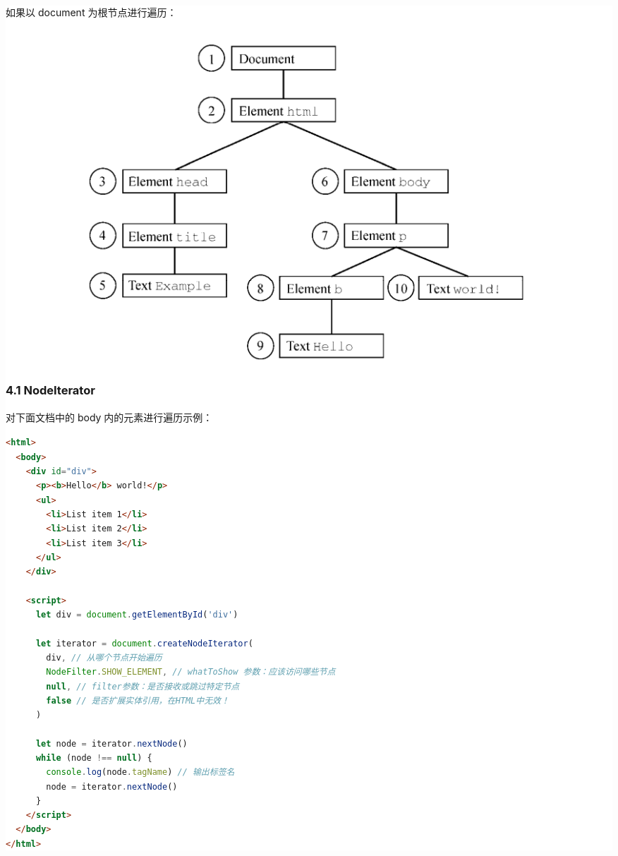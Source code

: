 如果以 document 为根节点进行遍历：

![DOM遍历](../images/dom/dom-tree-01.png)

### 4.1 NodeIterator

对下面文档中的 body 内的元素进行遍历示例：

```html
<html>
  <body>
    <div id="div">
      <p><b>Hello</b> world!</p>
      <ul>
        <li>List item 1</li>
        <li>List item 2</li>
        <li>List item 3</li>
      </ul>
    </div>

    <script>
      let div = document.getElementById('div')

      let iterator = document.createNodeIterator(
        div, // 从哪个节点开始遍历
        NodeFilter.SHOW_ELEMENT, // whatToShow 参数：应该访问哪些节点
        null, // filter参数：是否接收或跳过特定节点
        false // 是否扩展实体引用，在HTML中无效！
      )

      let node = iterator.nextNode()
      while (node !== null) {
        console.log(node.tagName) // 输出标签名
        node = iterator.nextNode()
      }
    </script>
  </body>
</html>
```
